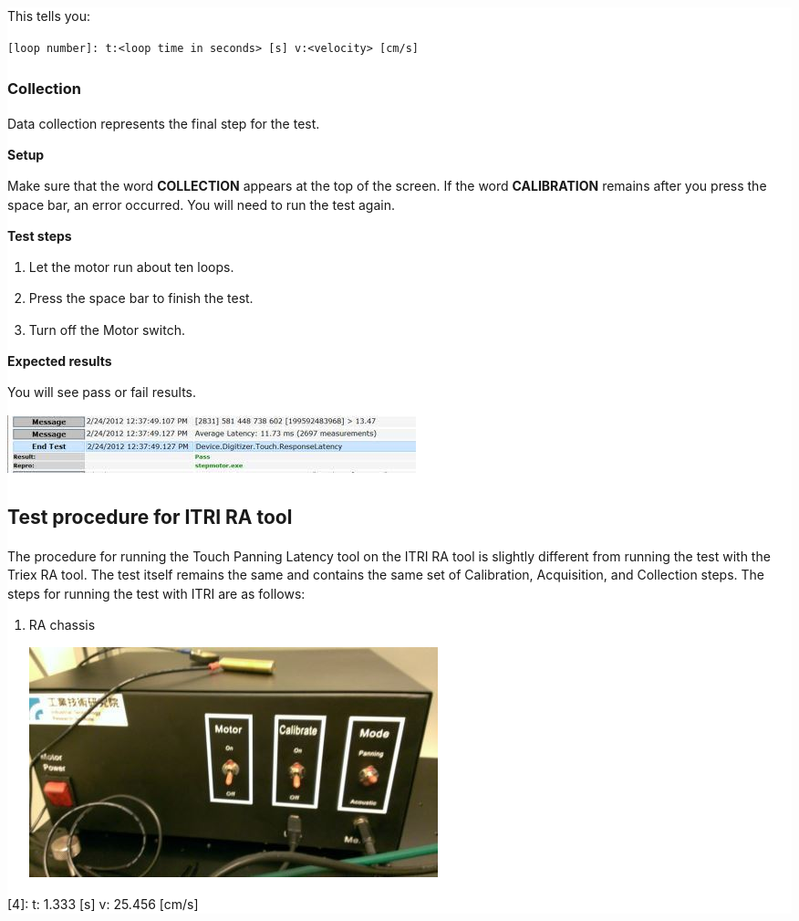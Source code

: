 This tells you:

``` syntax
[loop number]: t:<loop time in seconds> [s] v:<velocity> [cm/s]
```

### <span id="Collection"></span><span id="collection"></span><span id="COLLECTION"></span>Collection

Data collection represents the final step for the test.

**Setup**

Make sure that the word **COLLECTION** appears at the top of the screen. If the word **CALIBRATION** remains after you press the space bar, an error occurred. You will need to run the test again.

**Test steps**

1.  Let the motor run about ten loops.

2.  Press the space bar to finish the test.

3.  Turn off the Motor switch.

**Expected results**

You will see pass or fail results.

![collection results](images/hck-winb-fig6-collection-results-touch-panning-latency.jpg)

## <span id="itri_ra"></span><span id="ITRI_RA"></span>Test procedure for ITRI RA tool


The procedure for running the Touch Panning Latency tool on the ITRI RA tool is slightly different from running the test with the Triex RA tool. The test itself remains the same and contains the same set of Calibration, Acquisition, and Collection steps. The steps for running the test with ITRI are as follows:

1.  RA chassis

    ![itri ra tool](images/hck-winb-fig7-itri-ra-tool-touch-panning-latency.jpg)


[4]: t: 1.333 [s] v: 25.456 [cm/s]